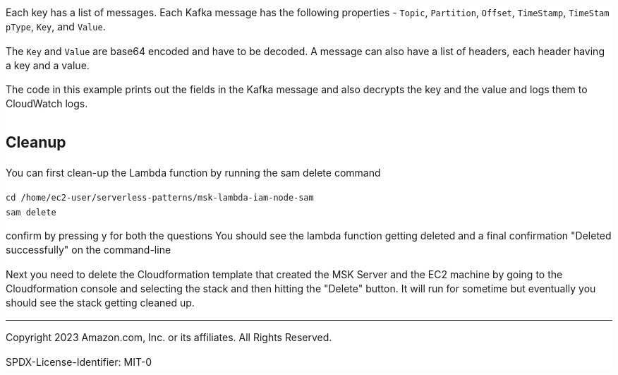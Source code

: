 Each key has a list of messages. Each Kafka message has the following properties - `Topic`, `Partition`, `Offset`, `TimeStamp`, `TimeStampType`, `Key`, and `Value`.

The `Key` and `Value` are base64 encoded and have to be decoded. A message can also have a list of headers, each header having a key and a value.

The code in this example prints out the fields in the Kafka message and also decrypts the key and the value and logs them to CloudWatch logs.

## Cleanup
 
You can first clean-up the Lambda function by running the sam delete command

```
cd /home/ec2-user/serverless-patterns/msk-lambda-iam-node-sam
sam delete

```
confirm by pressing y for both the questions
You should see the lambda function getting deleted and a final confirmation "Deleted successfully" on the command-line

Next you need to delete the Cloudformation template that created the MSK Server and the EC2 machine by going to the Cloudformation console and selecting the stack and then hitting the "Delete" button. It will run for sometime but eventually you should see the stack getting cleaned up.

----
Copyright 2023 Amazon.com, Inc. or its affiliates. All Rights Reserved.

SPDX-License-Identifier: MIT-0
